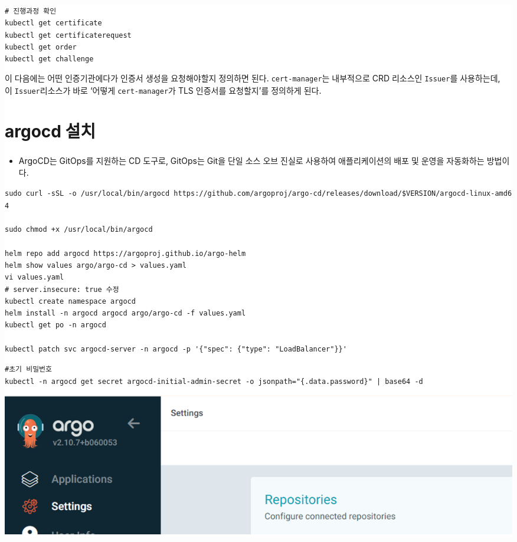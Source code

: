 ```shell
# 진행과정 확인
kubectl get certificate
kubectl get certificaterequest
kubectl get order
kubectl get challenge
```
이 다음에는 어떤 인증기관에다가 인증서 생성을 요청해야할지 정의하면 된다. `cert-manager`는 내부적으로 CRD 리소스인 `Issuer`를 사용하는데, 이 `Issuer`리소스가 바로 ‘어떻게 `cert-manager`가 TLS 인증서를 요청할지’를 정의하게 된다.
# argocd 설치
- ArgoCD는 GitOps를 지원하는 CD 도구로, GitOps는 Git을 단일 소스 오브 진실로 사용하여 애플리케이션의 배포 및 운영을 자동화하는 방법이다.
```shell
sudo curl -sSL -o /usr/local/bin/argocd https://github.com/argoproj/argo-cd/releases/download/$VERSION/argocd-linux-amd64

sudo chmod +x /usr/local/bin/argocd

helm repo add argocd https://argoproj.github.io/argo-helm
helm show values argo/argo-cd > values.yaml
vi values.yaml
# server.insecure: true 수정
kubectl create namespace argocd
helm install -n argocd argocd argo/argo-cd -f values.yaml
kubectl get po -n argocd

kubectl patch svc argocd-server -n argocd -p '{"spec": {"type": "LoadBalancer"}}'
```
```shell
#초기 비밀번호
kubectl -n argocd get secret argocd-initial-admin-secret -o jsonpath="{.data.password}" | base64 -d
```
![](../assets/readme/potting/potting11.png)